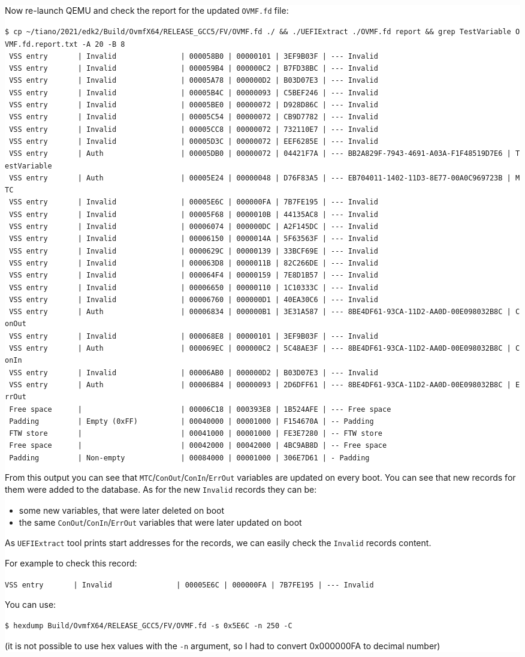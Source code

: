 Now re-launch QEMU and check the report for the updated `OVMF.fd` file:
```
$ cp ~/tiano/2021/edk2/Build/OvmfX64/RELEASE_GCC5/FV/OVMF.fd ./ && ./UEFIExtract ./OVMF.fd report && grep TestVariable OVMF.fd.report.txt -A 20 -B 8
 VSS entry       | Invalid               | 000058B0 | 00000101 | 3EF9B03F | --- Invalid
 VSS entry       | Invalid               | 000059B4 | 000000C2 | B7FD38BC | --- Invalid
 VSS entry       | Invalid               | 00005A78 | 000000D2 | B03D07E3 | --- Invalid
 VSS entry       | Invalid               | 00005B4C | 00000093 | C5BEF246 | --- Invalid
 VSS entry       | Invalid               | 00005BE0 | 00000072 | D928D86C | --- Invalid
 VSS entry       | Invalid               | 00005C54 | 00000072 | CB9D7782 | --- Invalid
 VSS entry       | Invalid               | 00005CC8 | 00000072 | 732110E7 | --- Invalid
 VSS entry       | Invalid               | 00005D3C | 00000072 | EEF6285E | --- Invalid
 VSS entry       | Auth                  | 00005DB0 | 00000072 | 04421F7A | --- BB2A829F-7943-4691-A03A-F1F48519D7E6 | TestVariable
 VSS entry       | Auth                  | 00005E24 | 00000048 | D76F83A5 | --- EB704011-1402-11D3-8E77-00A0C969723B | MTC
 VSS entry       | Invalid               | 00005E6C | 000000FA | 7B7FE195 | --- Invalid
 VSS entry       | Invalid               | 00005F68 | 0000010B | 44135AC8 | --- Invalid
 VSS entry       | Invalid               | 00006074 | 000000DC | A2F145DC | --- Invalid
 VSS entry       | Invalid               | 00006150 | 0000014A | 5F63563F | --- Invalid
 VSS entry       | Invalid               | 0000629C | 00000139 | 33BCF69E | --- Invalid
 VSS entry       | Invalid               | 000063D8 | 0000011B | 82C266DE | --- Invalid
 VSS entry       | Invalid               | 000064F4 | 00000159 | 7E8D1B57 | --- Invalid
 VSS entry       | Invalid               | 00006650 | 00000110 | 1C10333C | --- Invalid
 VSS entry       | Invalid               | 00006760 | 000000D1 | 40EA30C6 | --- Invalid
 VSS entry       | Auth                  | 00006834 | 000000B1 | 3E31A587 | --- 8BE4DF61-93CA-11D2-AA0D-00E098032B8C | ConOut
 VSS entry       | Invalid               | 000068E8 | 00000101 | 3EF9B03F | --- Invalid
 VSS entry       | Auth                  | 000069EC | 000000C2 | 5C48AE3F | --- 8BE4DF61-93CA-11D2-AA0D-00E098032B8C | ConIn
 VSS entry       | Invalid               | 00006AB0 | 000000D2 | B03D07E3 | --- Invalid
 VSS entry       | Auth                  | 00006B84 | 00000093 | 2D6DFF61 | --- 8BE4DF61-93CA-11D2-AA0D-00E098032B8C | ErrOut
 Free space      |                       | 00006C18 | 000393E8 | 1B524AFE | --- Free space
 Padding         | Empty (0xFF)          | 00040000 | 00001000 | F154670A | -- Padding
 FTW store       |                       | 00041000 | 00001000 | FE3E7280 | -- FTW store
 Free space      |                       | 00042000 | 00042000 | 4BC9AB8D | -- Free space
 Padding         | Non-empty             | 00084000 | 00001000 | 306E7D61 | - Padding
```
From this output you can see that `MTC`/`ConOut`/`ConIn`/`ErrOut` variables are updated on every boot. You can see that new records for them were added to the database. As for the new `Invalid` records they can be:
- some new variables, that were later deleted on boot
- the same `ConOut`/`ConIn`/`ErrOut` variables that were later updated on boot

As `UEFIExtract` tool prints start addresses for the records, we can easily check the `Invalid` records content.

For example to check this record:
```
VSS entry       | Invalid               | 00005E6C | 000000FA | 7B7FE195 | --- Invalid
```
You can use:
```
$ hexdump Build/OvmfX64/RELEASE_GCC5/FV/OVMF.fd -s 0x5E6C -n 250 -C
```
(it is not possible to use hex values with the `-n` argument, so I had to convert 0x000000FA to decimal number)
